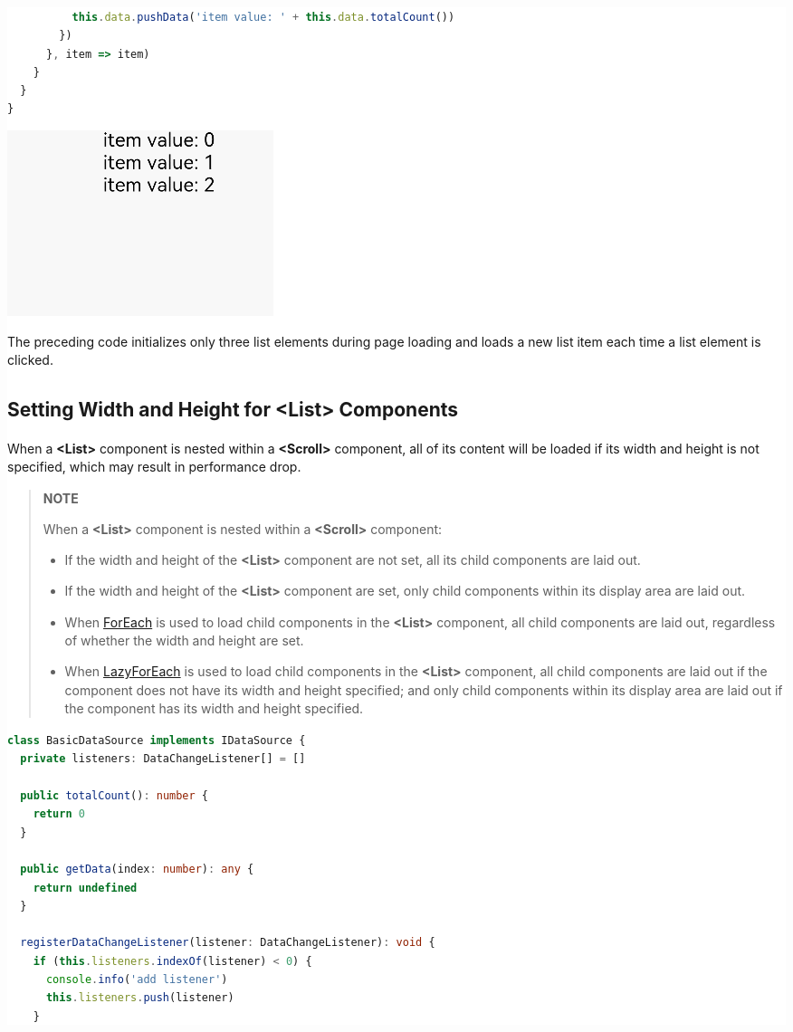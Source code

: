 ```ts
          this.data.pushData('item value: ' + this.data.totalCount())
        })
      }, item => item)
    }
  }
}
```

![LazyForEach1](figures/LazyForEach1.gif)

The preceding code initializes only three list elements during page loading and loads a new list item each time a list element is clicked.

## Setting Width and Height for \<List> Components

When a **\<List>** component is nested within a **\<Scroll>** component, all of its content will be loaded if its width and height is not specified, which may result in performance drop.

>  **NOTE**
>
>  When a **\<List>** component is nested within a **\<Scroll>** component:
>
>  - If the width and height of the **\<List>** component are not set, all its child components are laid out.
>  
>  - If the width and height of the **\<List>** component are set, only child components within its display area are laid out.
>  
>  - When [ForEach](../quick-start/arkts-rendering-control-foreach.md) is used to load child components in the **\<List>** component, all child components are laid out, regardless of whether the width and height are set.
>  
>  - When [LazyForEach](../quick-start/arkts-rendering-control-lazyforeach.md) is used to load child components in the **\<List>** component, all child components are laid out if the component does not have its width and height specified; and only child components within its display area are laid out if the component has its width and height specified.

```ts
class BasicDataSource implements IDataSource {
  private listeners: DataChangeListener[] = []

  public totalCount(): number {
    return 0
  }

  public getData(index: number): any {
    return undefined
  }

  registerDataChangeListener(listener: DataChangeListener): void {
    if (this.listeners.indexOf(listener) < 0) {
      console.info('add listener')
      this.listeners.push(listener)
    }
```